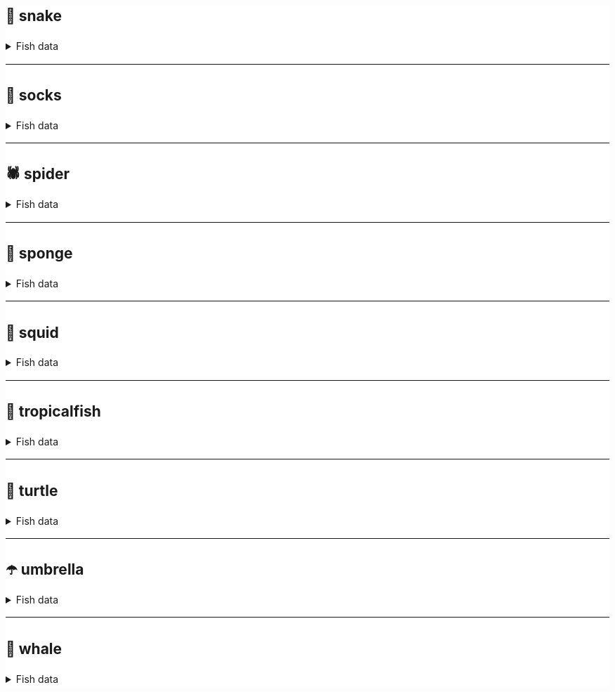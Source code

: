 ## 🐍 snake

<details><summary>Fish data</summary></details>

---------------

## 🧦 socks

<details><summary>Fish data</summary></details>

---------------

## 🕷️ spider

<details><summary>Fish data</summary></details>

---------------

## 🧽 sponge

<details><summary>Fish data</summary></details>

---------------

## 🦑 squid

<details><summary>Fish data</summary></details>

---------------

## 🐠 tropicalfish

<details><summary>Fish data</summary></details>

---------------

## 🐢 turtle

<details><summary>Fish data</summary></details>

---------------

## ☂️ umbrella

<details><summary>Fish data</summary></details>

---------------

## 🐳 whale

<details><summary>Fish data</summary></details>
